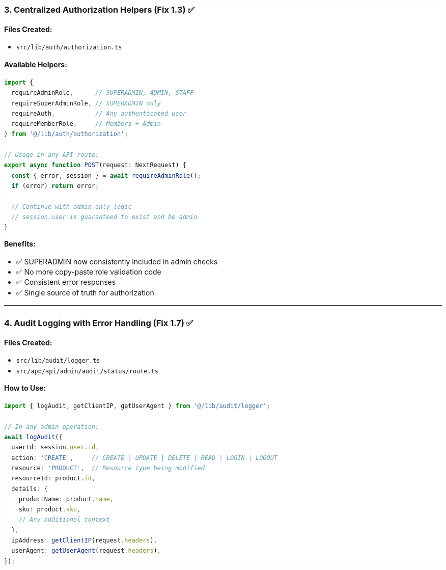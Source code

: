 ### 3. Centralized Authorization Helpers (Fix 1.3) ✅
**Files Created:**
- `src/lib/auth/authorization.ts`

**Available Helpers:**
```typescript
import {
  requireAdminRole,      // SUPERADMIN, ADMIN, STAFF
  requireSuperAdminRole, // SUPERADMIN only
  requireAuth,           // Any authenticated user
  requireMemberRole,     // Members + Admin
} from '@/lib/auth/authorization';

// Usage in any API route:
export async function POST(request: NextRequest) {
  const { error, session } = await requireAdminRole();
  if (error) return error;

  // Continue with admin-only logic
  // session.user is guaranteed to exist and be admin
}
```

**Benefits:**
- ✅ SUPERADMIN now consistently included in admin checks
- ✅ No more copy-paste role validation code
- ✅ Consistent error responses
- ✅ Single source of truth for authorization

---

### 4. Audit Logging with Error Handling (Fix 1.7) ✅
**Files Created:**
- `src/lib/audit/logger.ts`
- `src/app/api/admin/audit/status/route.ts`

**How to Use:**
```typescript
import { logAudit, getClientIP, getUserAgent } from '@/lib/audit/logger';

// In any admin operation:
await logAudit({
  userId: session.user.id,
  action: 'CREATE',     // CREATE | UPDATE | DELETE | READ | LOGIN | LOGOUT
  resource: 'PRODUCT',  // Resource type being modified
  resourceId: product.id,
  details: {
    productName: product.name,
    sku: product.sku,
    // Any additional context
  },
  ipAddress: getClientIP(request.headers),
  userAgent: getUserAgent(request.headers),
});
```
